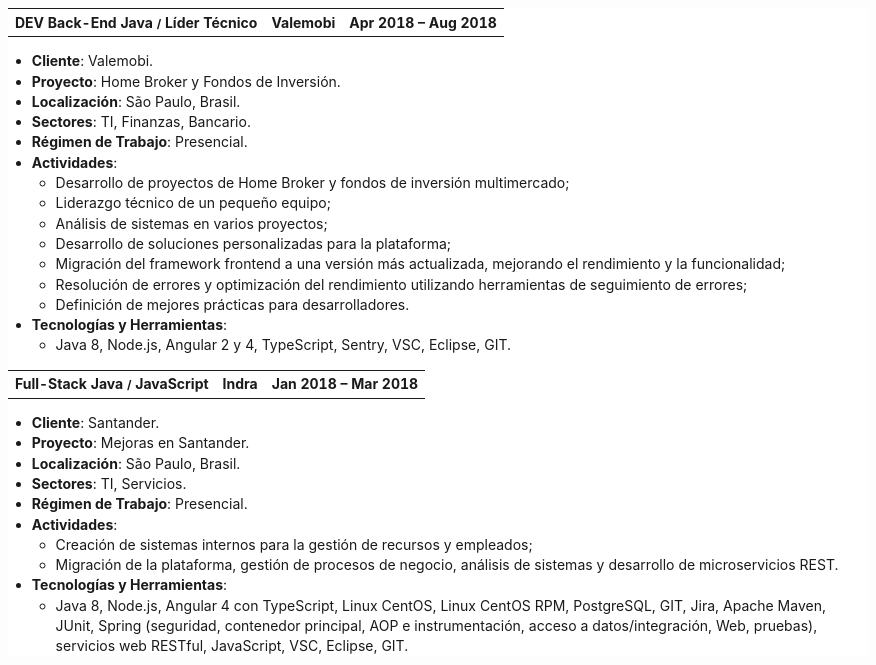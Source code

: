 <div class="companyBlock">
<table class="company">
  <tr>
    <th>DEV Back-End Java <small class="separator">/</small> Líder Técnico</th>
    <th>Valemobi</th>
    <th>Apr 2018 – Aug 2018</th>
  </tr>
</table>

<ul>
  <li><strong>Cliente</strong>: Valemobi.</li>
  <li><strong>Proyecto</strong>: Home Broker y Fondos de Inversión.</li>
  <li><strong>Localización</strong>: São Paulo, Brasil.</li>
  <li><strong>Sectores</strong>: TI, Finanzas, Bancario.</li>
  <li><strong>Régimen de Trabajo</strong>: Presencial.</li>
  <li><strong>Actividades</strong>:
    <ul>
      <li>Desarrollo de proyectos de Home Broker y fondos de inversión multimercado;</li>
      <li>Liderazgo técnico de un pequeño equipo;</li>
      <li>Análisis de sistemas en varios proyectos;</li>
      <li>Desarrollo de soluciones personalizadas para la plataforma;</li>
      <li>Migración del framework frontend a una versión más actualizada, mejorando el rendimiento y la funcionalidad;</li>
      <li>Resolución de errores y optimización del rendimiento utilizando herramientas de seguimiento de errores;</li>
      <li>Definición de mejores prácticas para desarrolladores.</li>
    </ul>
  </li>
  <li><strong>Tecnologías y Herramientas</strong>:
    <ul>
      <li>Java 8, Node.js, Angular 2 y 4, TypeScript, Sentry, VSC, Eclipse, GIT.</li>
    </ul>
  </li>
</ul>
</div>

<div class="companyBlock">
<table class="company">
  <tr>
    <th>Full-Stack Java <small class="separator">/</small> JavaScript</th>
    <th>Indra</th>
    <th>Jan 2018 – Mar 2018</th>
  </tr>
</table>

<ul>
  <li><strong>Cliente</strong>: Santander.</li>
  <li><strong>Proyecto</strong>: Mejoras en Santander.</li>
  <li><strong>Localización</strong>: São Paulo, Brasil.</li>
  <li><strong>Sectores</strong>: TI, Servicios.</li>
  <li><strong>Régimen de Trabajo</strong>: Presencial.</li>
  <li><strong>Actividades</strong>:
    <ul>
      <li>Creación de sistemas internos para la gestión de recursos y empleados;</li>
      <li>Migración de la plataforma, gestión de procesos de negocio, análisis de sistemas y desarrollo de microservicios REST.</li>
    </ul>
  </li>
  <li><strong>Tecnologías y Herramientas</strong>:
    <ul>
      <li>Java 8, Node.js, Angular 4 con TypeScript, Linux CentOS, Linux CentOS RPM, PostgreSQL, GIT, Jira, Apache Maven, JUnit, Spring (seguridad, contenedor principal, AOP e instrumentación, acceso a datos/integración, Web, pruebas), servicios web RESTful, JavaScript, VSC, Eclipse, GIT.</li>
    </ul>
  </li>
